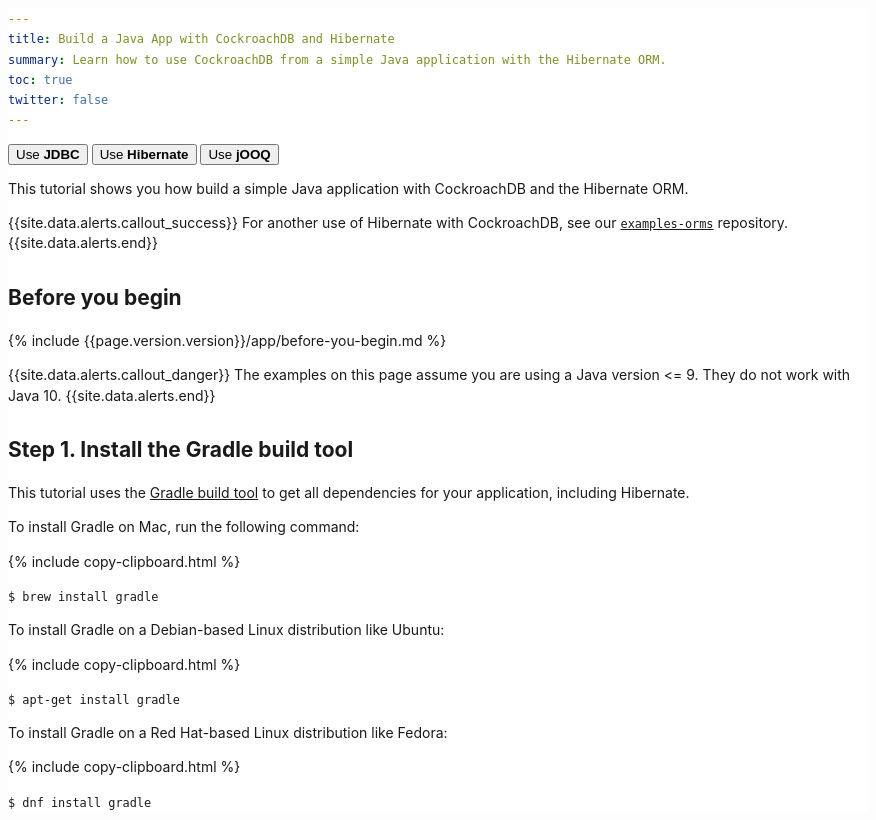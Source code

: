 ```yaml
---
title: Build a Java App with CockroachDB and Hibernate
summary: Learn how to use CockroachDB from a simple Java application with the Hibernate ORM.
toc: true
twitter: false
---
```


<div class="filters filters-big clearfix">
    <a href="build-a-java-app-with-cockroachdb.html"><button class="filter-button">Use <strong>JDBC</strong></button></a>
    <a href="build-a-java-app-with-cockroachdb-hibernate.html"><button class="filter-button current">Use <strong>Hibernate</strong></button></a>
    <a href="build-a-java-app-with-cockroachdb-jooq.html"><button class="filter-button">Use <strong>jOOQ</strong></button></a>
</div>

This tutorial shows you how build a simple Java application with CockroachDB and the Hibernate ORM.

{{site.data.alerts.callout_success}}
For another use of Hibernate with CockroachDB, see our [`examples-orms`](https://github.com/cockroachdb/examples-orms) repository.
{{site.data.alerts.end}}

## Before you begin

{% include {{page.version.version}}/app/before-you-begin.md %}

{{site.data.alerts.callout_danger}}
The examples on this page assume you are using a Java version <= 9. They do not work with Java 10.
{{site.data.alerts.end}}

## Step 1. Install the Gradle build tool

This tutorial uses the [Gradle build tool](https://gradle.org/) to get all dependencies for your application, including Hibernate.

To install Gradle on Mac, run the following command:

{% include copy-clipboard.html %}
~~~ shell
$ brew install gradle
~~~

To install Gradle on a Debian-based Linux distribution like Ubuntu:

{% include copy-clipboard.html %}
~~~ shell
$ apt-get install gradle
~~~

To install Gradle on a Red Hat-based Linux distribution like Fedora:

{% include copy-clipboard.html %}
~~~ shell
$ dnf install gradle
~~~
